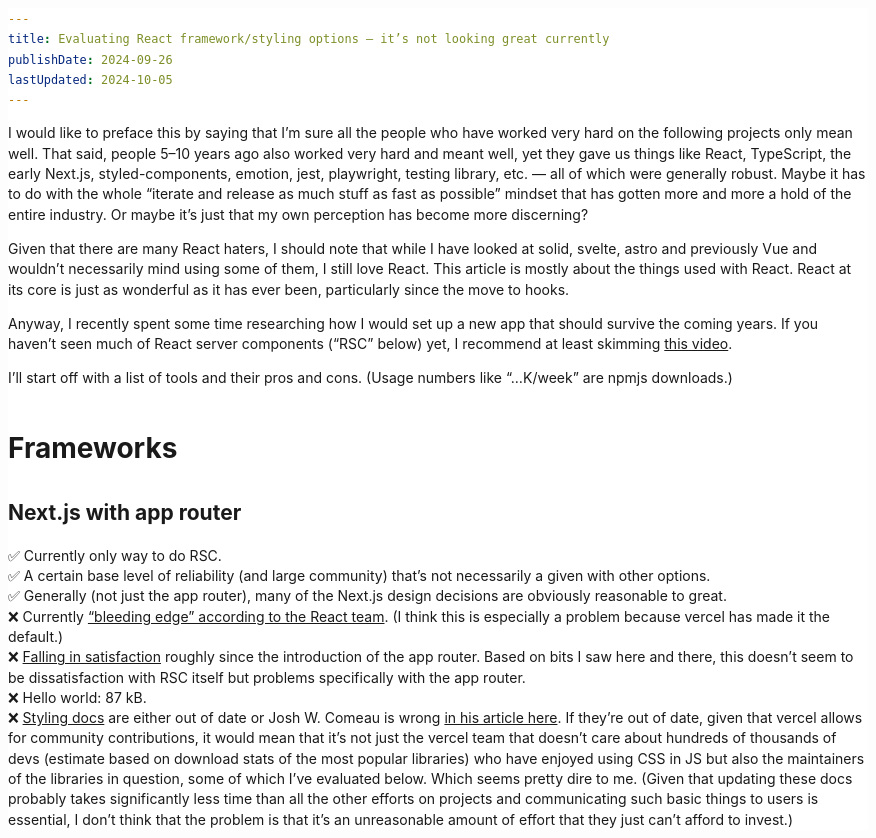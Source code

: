 ```yaml
---
title: Evaluating React framework/styling options — it’s not looking great currently
publishDate: 2024-09-26
lastUpdated: 2024-10-05
---
```


I would like to preface this by saying that I’m sure all the people who have worked very hard on the following projects only mean well. That said, people 5–10 years ago also worked very hard and meant well, yet they gave us things like React, TypeScript, the early Next.js, styled-components, emotion, jest, playwright, testing library, etc. — all of which were generally robust. Maybe it has to do with the whole “iterate and release as much stuff as fast as possible” mindset that has gotten more and more a hold of the entire industry. Or maybe it’s just that my own perception has become more discerning?

Given that there are many React haters, I should note that while I have looked at solid, svelte, astro and previously Vue and wouldn’t necessarily mind using some of them, I still love React. This article is mostly about the things used with React. React at its core is just as wonderful as it has ever been, particularly since the move to hooks.

Anyway, I recently spent some time researching how I would set up a new app that should survive the coming years. If you haven’t seen much of React server components (“RSC” below) yet, I recommend at least skimming [this video](https://youtu.be/VIwWgV3Lc6s?si=gwrOF4Cc28ZBXBMJ).

I’ll start off with a list of tools and their pros and cons. (Usage numbers like “…K/week” are npmjs downloads.)

# Frameworks

## Next.js with app router
✅ Currently only way to do RSC.  
✅ A certain base level of reliability (and large community) that’s not necessarily a given with other options.  
✅ Generally (not just the app router), many of the Next.js design decisions are obviously reasonable to great.  
❌ Currently [“bleeding edge” according to the React team](https://react.dev/reference/rsc/server-components). (I think this is especially a problem because vercel has made it the default.)  
❌ [Falling in satisfaction](https://2023.stateofjs.com/en-US/libraries/meta-frameworks/) roughly since the introduction of the app router. Based on bits I saw here and there, this doesn’t seem to be dissatisfaction with RSC itself but problems specifically with the app router.  
❌ Hello world: 87 kB.  
❌ [Styling docs](https://nextjs.org/docs/app/building-your-application/styling/css-in-js) are either out of date or Josh W. Comeau is wrong [in his article here](https://www.joshwcomeau.com/react/css-in-rsc/). If they’re out of date, given that vercel allows for community contributions, it would mean that it’s not just the vercel team that doesn’t care about hundreds of thousands of devs (estimate based on download stats of the most popular libraries) who have enjoyed using CSS in JS but also the maintainers of the libraries in question, some of which I’ve evaluated below. Which seems pretty dire to me. (Given that updating these docs probably takes significantly less time than all the other efforts on projects and communicating such basic things to users is essential, I don’t think that the problem is that it’s an unreasonable amount of effort that they just can’t afford to invest.)  
